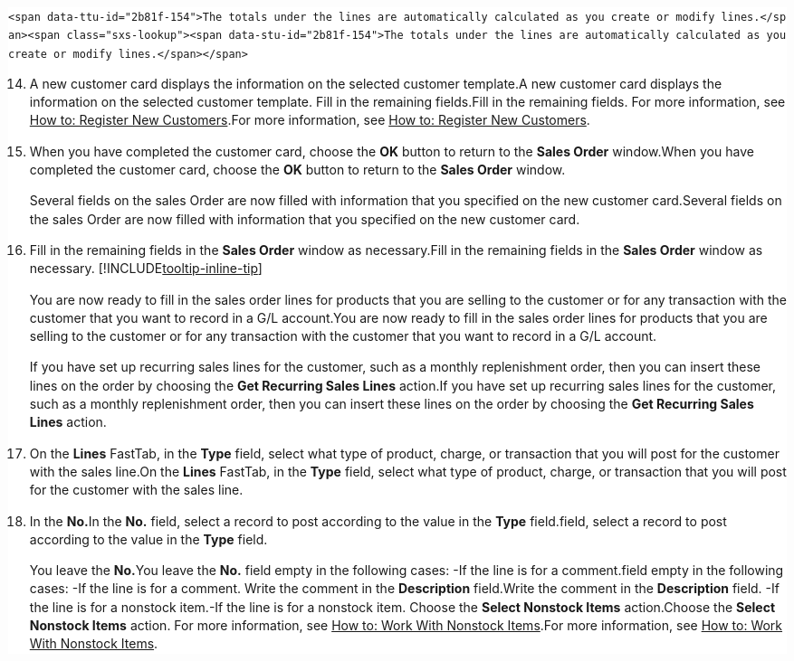     <span data-ttu-id="2b81f-154">The totals under the lines are automatically calculated as you create or modify lines.</span><span class="sxs-lookup"><span data-stu-id="2b81f-154">The totals under the lines are automatically calculated as you create or modify lines.</span></span>
14. <span data-ttu-id="2b81f-155">A new customer card displays the information on the selected customer template.</span><span class="sxs-lookup"><span data-stu-id="2b81f-155">A new customer card displays the information on the selected customer template.</span></span> <span data-ttu-id="2b81f-156">Fill in the remaining fields.</span><span class="sxs-lookup"><span data-stu-id="2b81f-156">Fill in the remaining fields.</span></span> <span data-ttu-id="2b81f-157">For more information, see [How to: Register New Customers](sales-how-register-new-customers.md).</span><span class="sxs-lookup"><span data-stu-id="2b81f-157">For more information, see [How to: Register New Customers](sales-how-register-new-customers.md).</span></span>  
15. <span data-ttu-id="2b81f-158">When you have completed the customer card, choose the **OK** button to return to the **Sales Order** window.</span><span class="sxs-lookup"><span data-stu-id="2b81f-158">When you have completed the customer card, choose the **OK** button to return to the **Sales Order** window.</span></span>

    <span data-ttu-id="2b81f-159">Several fields on the sales Order are now filled with information that you specified on the new customer card.</span><span class="sxs-lookup"><span data-stu-id="2b81f-159">Several fields on the sales Order are now filled with information that you specified on the new customer card.</span></span>  
16. <span data-ttu-id="2b81f-160">Fill in the remaining fields in the **Sales Order** window as necessary.</span><span class="sxs-lookup"><span data-stu-id="2b81f-160">Fill in the remaining fields in the **Sales Order** window as necessary.</span></span> [!INCLUDE[tooltip-inline-tip](includes/tooltip-inline-tip_md.md)]  

    <span data-ttu-id="2b81f-161">You are now ready to fill in the sales order lines for products that you are selling to the customer or for any transaction with the customer that you want to record in a G/L account.</span><span class="sxs-lookup"><span data-stu-id="2b81f-161">You are now ready to fill in the sales order lines for products that you are selling to the customer or for any transaction with the customer that you want to record in a G/L account.</span></span>   

    <span data-ttu-id="2b81f-162">If you have set up recurring sales lines for the customer, such as a monthly replenishment order, then you can insert these lines on the order by choosing the **Get Recurring Sales Lines** action.</span><span class="sxs-lookup"><span data-stu-id="2b81f-162">If you have set up recurring sales lines for the customer, such as a monthly replenishment order, then you can insert these lines on the order by choosing the **Get Recurring Sales Lines** action.</span></span>  
17. <span data-ttu-id="2b81f-163">On the **Lines** FastTab, in the **Type** field, select what type of product, charge, or transaction that you will post for the customer with the sales line.</span><span class="sxs-lookup"><span data-stu-id="2b81f-163">On the **Lines** FastTab, in the **Type** field, select what type of product, charge, or transaction that you will post for the customer with the sales line.</span></span>
18. <span data-ttu-id="2b81f-164">In the **No.**</span><span class="sxs-lookup"><span data-stu-id="2b81f-164">In the **No.**</span></span> <span data-ttu-id="2b81f-165">field, select a record to post according to the value in the **Type** field.</span><span class="sxs-lookup"><span data-stu-id="2b81f-165">field, select a record to post according to the value in the **Type** field.</span></span>

    <span data-ttu-id="2b81f-166">You leave the **No.**</span><span class="sxs-lookup"><span data-stu-id="2b81f-166">You leave the **No.**</span></span> <span data-ttu-id="2b81f-167">field empty in the following cases: -If the line is for a comment.</span><span class="sxs-lookup"><span data-stu-id="2b81f-167">field empty in the following cases: -If the line is for a comment.</span></span> <span data-ttu-id="2b81f-168">Write the comment in the **Description** field.</span><span class="sxs-lookup"><span data-stu-id="2b81f-168">Write the comment in the **Description** field.</span></span>
    <span data-ttu-id="2b81f-169">-If the line is for a nonstock item.</span><span class="sxs-lookup"><span data-stu-id="2b81f-169">-If the line is for a nonstock item.</span></span> <span data-ttu-id="2b81f-170">Choose the **Select Nonstock Items** action.</span><span class="sxs-lookup"><span data-stu-id="2b81f-170">Choose the **Select Nonstock Items** action.</span></span> <span data-ttu-id="2b81f-171">For more information, see [How to: Work With Nonstock Items](inventory-how-work-nonstock-items.md).</span><span class="sxs-lookup"><span data-stu-id="2b81f-171">For more information, see [How to: Work With Nonstock Items](inventory-how-work-nonstock-items.md).</span></span>
